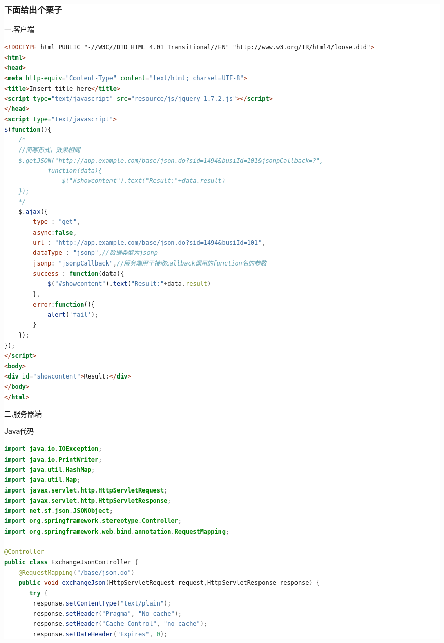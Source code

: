 ### 下面给出个栗子

一.客户端

``` html
<!DOCTYPE html PUBLIC "-//W3C//DTD HTML 4.01 Transitional//EN" "http://www.w3.org/TR/html4/loose.dtd">  
<html>  
<head>  
<meta http-equiv="Content-Type" content="text/html; charset=UTF-8">  
<title>Insert title here</title>  
<script type="text/javascript" src="resource/js/jquery-1.7.2.js"></script>  
</head>  
<script type="text/javascript">  
$(function(){     
    /*  
    //简写形式，效果相同  
    $.getJSON("http://app.example.com/base/json.do?sid=1494&busiId=101&jsonpCallback=?",  
            function(data){  
                $("#showcontent").text("Result:"+data.result)  
    });  
    */  
    $.ajax({  
        type : "get",  
        async:false,  
        url : "http://app.example.com/base/json.do?sid=1494&busiId=101",  
        dataType : "jsonp",//数据类型为jsonp  
        jsonp: "jsonpCallback",//服务端用于接收callback调用的function名的参数  
        success : function(data){  
            $("#showcontent").text("Result:"+data.result)  
        },  
        error:function(){  
            alert('fail');  
        }  
    });   
});  
</script>  
<body>  
<div id="showcontent">Result:</div>  
</body>  
</html> 
```
 二.服务器端

Java代码 
``` java
import java.io.IOException;  
import java.io.PrintWriter;  
import java.util.HashMap;  
import java.util.Map;  
import javax.servlet.http.HttpServletRequest;  
import javax.servlet.http.HttpServletResponse;  
import net.sf.json.JSONObject;  
import org.springframework.stereotype.Controller;  
import org.springframework.web.bind.annotation.RequestMapping;  
  
@Controller  
public class ExchangeJsonController {  
    @RequestMapping("/base/json.do")  
    public void exchangeJson(HttpServletRequest request,HttpServletResponse response) {  
       try {  
        response.setContentType("text/plain");  
        response.setHeader("Pragma", "No-cache");  
        response.setHeader("Cache-Control", "no-cache");  
        response.setDateHeader("Expires", 0);  
```